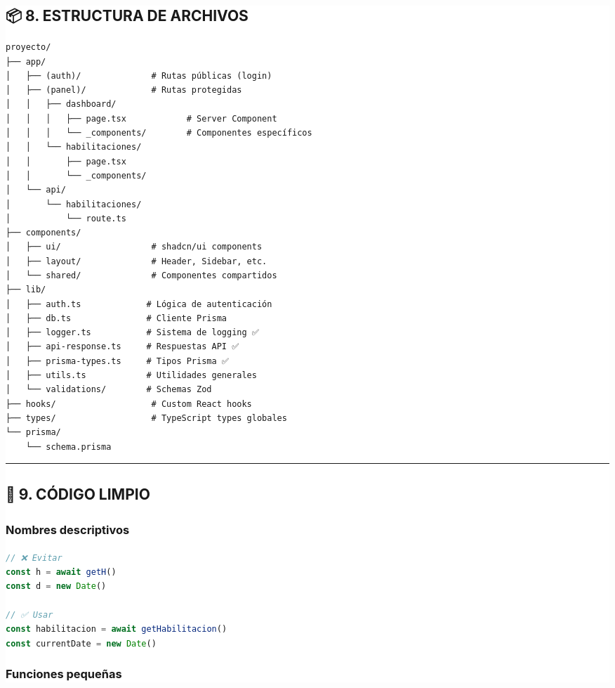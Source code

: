 
## 📦 8. ESTRUCTURA DE ARCHIVOS

```
proyecto/
├── app/
│   ├── (auth)/              # Rutas públicas (login)
│   ├── (panel)/             # Rutas protegidas
│   │   ├── dashboard/
│   │   │   ├── page.tsx            # Server Component
│   │   │   └── _components/        # Componentes específicos
│   │   └── habilitaciones/
│   │       ├── page.tsx
│   │       └── _components/
│   └── api/
│       └── habilitaciones/
│           └── route.ts
├── components/
│   ├── ui/                  # shadcn/ui components
│   ├── layout/              # Header, Sidebar, etc.
│   └── shared/              # Componentes compartidos
├── lib/
│   ├── auth.ts             # Lógica de autenticación
│   ├── db.ts               # Cliente Prisma
│   ├── logger.ts           # Sistema de logging ✅
│   ├── api-response.ts     # Respuestas API ✅
│   ├── prisma-types.ts     # Tipos Prisma ✅
│   ├── utils.ts            # Utilidades generales
│   └── validations/        # Schemas Zod
├── hooks/                   # Custom React hooks
├── types/                   # TypeScript types globales
└── prisma/
    └── schema.prisma
```

---

## 🧹 9. CÓDIGO LIMPIO

### Nombres descriptivos

```typescript
// ❌ Evitar
const h = await getH()
const d = new Date()

// ✅ Usar
const habilitacion = await getHabilitacion()
const currentDate = new Date()
```

### Funciones pequeñas
